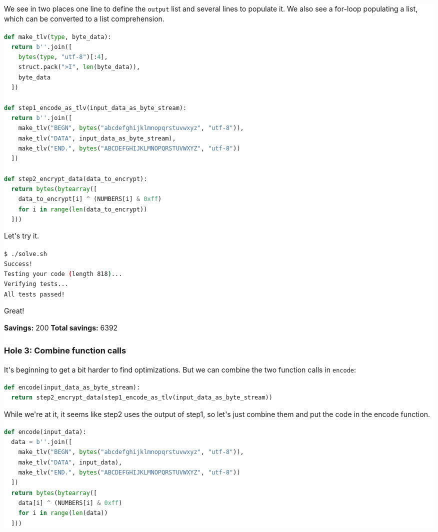 We see in two places one line to define the `output` list and several lines to populate it. We also see a for-loop populating a list, which can be converted to a list comprehension.

```python
def make_tlv(type, byte_data):
  return b''.join([
    bytes(type, "utf-8")[:4],
    struct.pack(">I", len(byte_data)),
    byte_data
  ])

def step1_encode_as_tlv(input_data_as_byte_stream):
  return b''.join([
    make_tlv("BEGN", bytes("abcdefghijklmnopqrstuvwxyz", "utf-8")),
    make_tlv("DATA", input_data_as_byte_stream),
    make_tlv("END.", bytes("ABCDEFGHIJKLMNOPQRSTUVWXYZ", "utf-8"))
  ])
  
def step2_encrypt_data(data_to_encrypt):
  return bytes(bytearray([
    data_to_encrypt[i] ^ (NUMBERS[i] & 0xff)
    for i in range(len(data_to_encrypt))
  ]))
```

Let's try it.

```sh
$ ./solve.sh
Success!
Testing your code (length 818)...
Verifying tests...
All tests passed!
```

Great!

**Savings:** 200 **Total savings:** 6392

### Hole 3: Combine function calls

It's beginning to get a bit harder to find optimizations. But we can combine the two function calls in `encode`:

```python
def encode(input_data_as_byte_stream):
  return step2_encrypt_data(step1_encode_as_tlv(input_data_as_byte_stream))
```

While we're at it, it seems like step2 uses the output of step1, so let's just combine them and put the code in the encode function.

```python
def encode(input_data):
  data = b''.join([
    make_tlv("BEGN", bytes("abcdefghijklmnopqrstuvwxyz", "utf-8")),
    make_tlv("DATA", input_data),
    make_tlv("END.", bytes("ABCDEFGHIJKLMNOPQRSTUVWXYZ", "utf-8"))
  ])
  return bytes(bytearray([
    data[i] ^ (NUMBERS[i] & 0xff)
    for i in range(len(data))
  ]))
```
